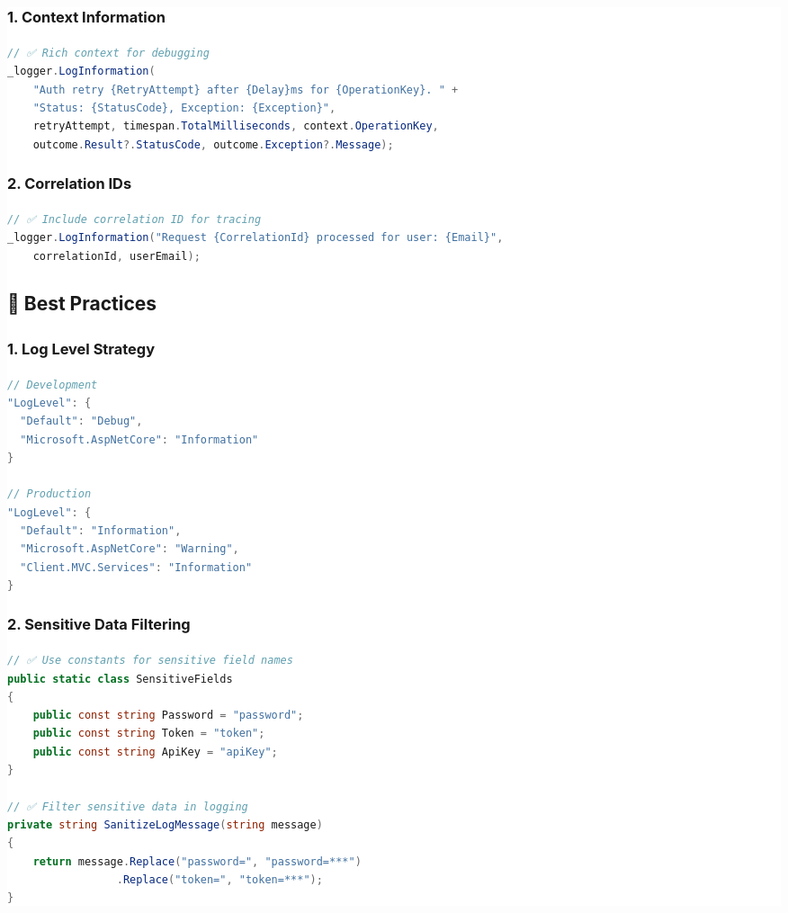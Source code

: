 ### **1. Context Information**
```csharp
// ✅ Rich context for debugging
_logger.LogInformation(
    "Auth retry {RetryAttempt} after {Delay}ms for {OperationKey}. " +
    "Status: {StatusCode}, Exception: {Exception}",
    retryAttempt, timespan.TotalMilliseconds, context.OperationKey,
    outcome.Result?.StatusCode, outcome.Exception?.Message);
```

### **2. Correlation IDs**
```csharp
// ✅ Include correlation ID for tracing
_logger.LogInformation("Request {CorrelationId} processed for user: {Email}", 
    correlationId, userEmail);
```

## 🚀 **Best Practices**

### **1. Log Level Strategy**
```csharp
// Development
"LogLevel": {
  "Default": "Debug",
  "Microsoft.AspNetCore": "Information"
}

// Production
"LogLevel": {
  "Default": "Information",
  "Microsoft.AspNetCore": "Warning",
  "Client.MVC.Services": "Information"
}
```

### **2. Sensitive Data Filtering**
```csharp
// ✅ Use constants for sensitive field names
public static class SensitiveFields
{
    public const string Password = "password";
    public const string Token = "token";
    public const string ApiKey = "apiKey";
}

// ✅ Filter sensitive data in logging
private string SanitizeLogMessage(string message)
{
    return message.Replace("password=", "password=***")
                 .Replace("token=", "token=***");
}
```
